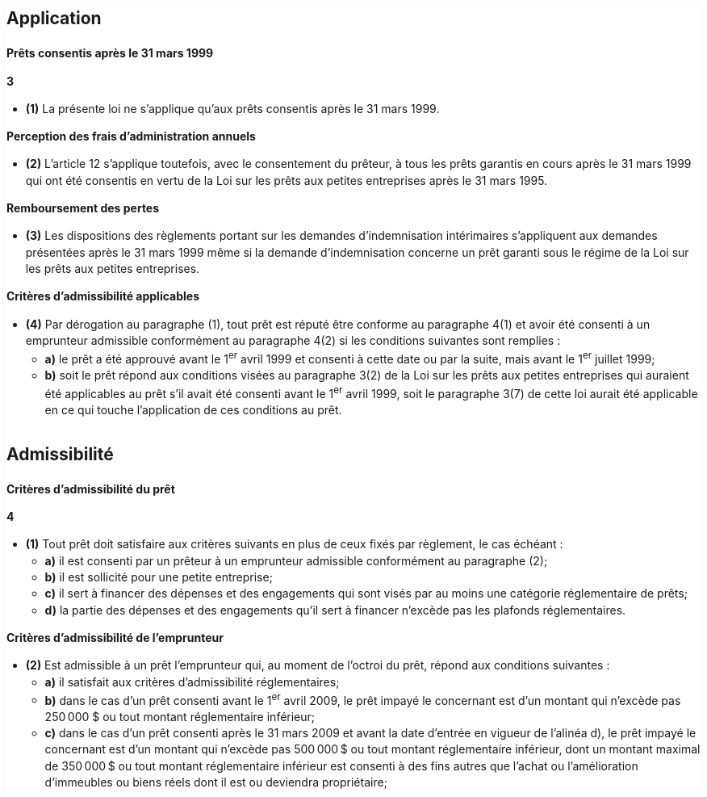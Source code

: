 



## Application



**Prêts consentis après le 31 mars 1999**

**3** 

- **(1)** La présente loi ne s’applique qu’aux prêts consentis après le 31 mars 1999.

**Perception des frais d’administration annuels**

- **(2)** L’article 12 s’applique toutefois, avec le consentement du prêteur, à tous les prêts garantis en cours après le 31 mars 1999 qui ont été consentis en vertu de la Loi sur les prêts aux petites entreprises après le 31 mars 1995.

**Remboursement des pertes**

- **(3)** Les dispositions des règlements portant sur les demandes d’indemnisation intérimaires s’appliquent aux demandes présentées après le 31 mars 1999 même si la demande d’indemnisation concerne un prêt garanti sous le régime de la Loi sur les prêts aux petites entreprises.

**Critères d’admissibilité applicables**

- **(4)** Par dérogation au paragraphe (1), tout prêt est réputé être conforme au paragraphe 4(1) et avoir été consenti à un emprunteur admissible conformément au paragraphe 4(2) si les conditions suivantes sont remplies :
	- **a)** le prêt a été approuvé avant le 1<sup>er</sup> avril 1999 et consenti à cette date ou par la suite, mais avant le 1<sup>er</sup> juillet 1999;
	- **b)** soit le prêt répond aux conditions visées au paragraphe 3(2) de la Loi sur les prêts aux petites entreprises qui auraient été applicables au prêt s’il avait été consenti avant le 1<sup>er</sup> avril 1999, soit le paragraphe 3(7) de cette loi aurait été applicable en ce qui touche l’application de ces conditions au prêt.




## Admissibilité



**Critères d’admissibilité du prêt**

**4** 

- **(1)** Tout prêt doit satisfaire aux critères suivants en plus de ceux fixés par règlement, le cas échéant :
	- **a)** il est consenti par un prêteur à un emprunteur admissible conformément au paragraphe (2);
	- **b)** il est sollicité pour une petite entreprise;
	- **c)** il sert à financer des dépenses et des engagements qui sont visés par au moins une catégorie réglementaire de prêts;
	- **d)** la partie des dépenses et des engagements qu’il sert à financer n’excède pas les plafonds réglementaires.

**Critères d’admissibilité de l’emprunteur**

- **(2)** Est admissible à un prêt l’emprunteur qui, au moment de l’octroi du prêt, répond aux conditions suivantes :
	- **a)** il satisfait aux critères d’admissibilité réglementaires;
	- **b)** dans le cas d’un prêt consenti avant le 1<sup>er</sup> avril 2009, le prêt impayé le concernant est d’un montant qui n’excède pas 250 000 $ ou tout montant réglementaire inférieur;
	- **c)** dans le cas d’un prêt consenti après le 31 mars 2009 et avant la date d’entrée en vigueur de l’alinéa d), le prêt impayé le concernant est d’un montant qui n’excède pas 500 000 $ ou tout montant réglementaire inférieur, dont un montant maximal de 350 000 $ ou tout montant réglementaire inférieur est consenti à des fins autres que l’achat ou l’amélioration d’immeubles ou biens réels dont il est ou deviendra propriétaire;